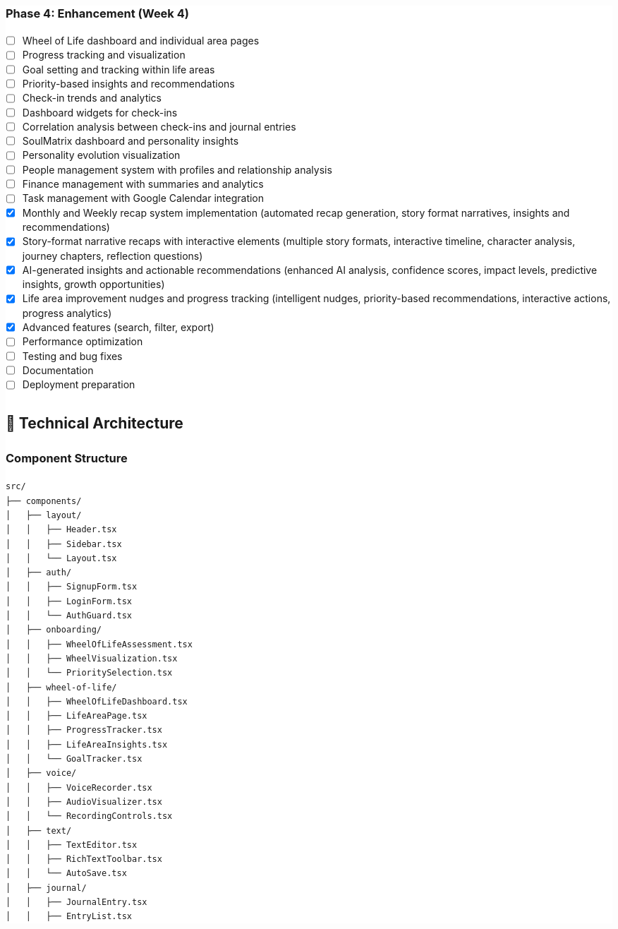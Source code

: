 ### Phase 4: Enhancement (Week 4)
- [ ] Wheel of Life dashboard and individual area pages
- [ ] Progress tracking and visualization
- [ ] Goal setting and tracking within life areas
- [ ] Priority-based insights and recommendations
- [ ] Check-in trends and analytics
- [ ] Dashboard widgets for check-ins
- [ ] Correlation analysis between check-ins and journal entries
- [ ] SoulMatrix dashboard and personality insights
- [ ] Personality evolution visualization
- [ ] People management system with profiles and relationship analysis
- [ ] Finance management with summaries and analytics
- [ ] Task management with Google Calendar integration
- [x] Monthly and Weekly recap system implementation (automated recap generation, story format narratives, insights and recommendations)
- [x] Story-format narrative recaps with interactive elements (multiple story formats, interactive timeline, character analysis, journey chapters, reflection questions)
- [x] AI-generated insights and actionable recommendations (enhanced AI analysis, confidence scores, impact levels, predictive insights, growth opportunities)
- [x] Life area improvement nudges and progress tracking (intelligent nudges, priority-based recommendations, interactive actions, progress analytics)
- [x] Advanced features (search, filter, export)
- [ ] Performance optimization
- [ ] Testing and bug fixes
- [ ] Documentation
- [ ] Deployment preparation

## 🔧 Technical Architecture

### Component Structure
```
src/
├── components/
│   ├── layout/
│   │   ├── Header.tsx
│   │   ├── Sidebar.tsx
│   │   └── Layout.tsx
│   ├── auth/
│   │   ├── SignupForm.tsx
│   │   ├── LoginForm.tsx
│   │   └── AuthGuard.tsx
│   ├── onboarding/
│   │   ├── WheelOfLifeAssessment.tsx
│   │   ├── WheelVisualization.tsx
│   │   └── PrioritySelection.tsx
│   ├── wheel-of-life/
│   │   ├── WheelOfLifeDashboard.tsx
│   │   ├── LifeAreaPage.tsx
│   │   ├── ProgressTracker.tsx
│   │   ├── LifeAreaInsights.tsx
│   │   └── GoalTracker.tsx
│   ├── voice/
│   │   ├── VoiceRecorder.tsx
│   │   ├── AudioVisualizer.tsx
│   │   └── RecordingControls.tsx
│   ├── text/
│   │   ├── TextEditor.tsx
│   │   ├── RichTextToolbar.tsx
│   │   └── AutoSave.tsx
│   ├── journal/
│   │   ├── JournalEntry.tsx
│   │   ├── EntryList.tsx
```